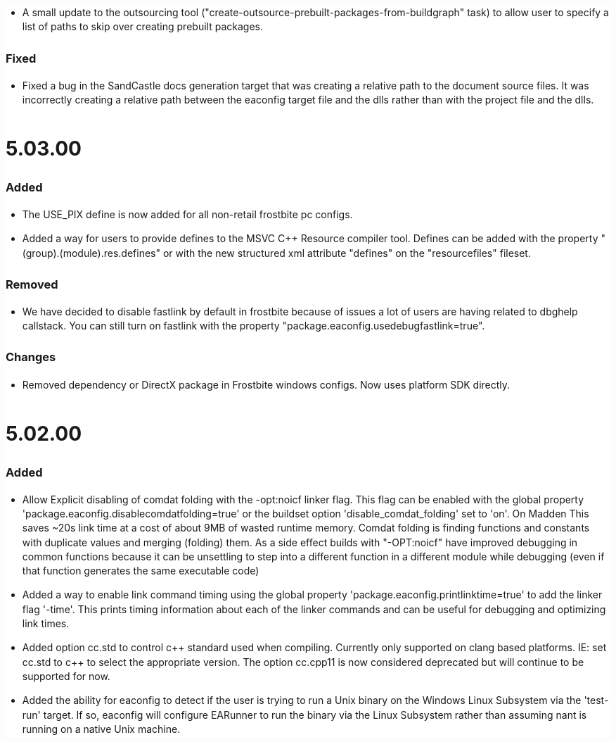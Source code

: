 *   A small update to the outsourcing tool ("create-outsource-prebuilt-packages-from-buildgraph" task) to allow user to specify a list of paths to skip over creating prebuilt packages.

### Fixed

*   Fixed a bug in the SandCastle docs generation target that was creating a relative path to the document source files. It was incorrectly creating a relative path between the eaconfig target file and the dlls rather than with the project file and the dlls.

# 5.03.00

### Added

*   The USE_PIX define is now added for all non-retail frostbite pc configs.

*   Added a way for users to provide defines to the MSVC C++ Resource compiler tool. Defines can be added with the property "(group).(module).res.defines" or with the new structured xml attribute "defines" on the "resourcefiles" fileset.

### Removed

*   We have decided to disable fastlink by default in frostbite because of issues a lot of users are having related to dbghelp callstack. You can still turn on fastlink with the property "package.eaconfig.usedebugfastlink=true".

### Changes

*   Removed dependency or DirectX package in Frostbite windows configs. Now uses platform SDK directly.

# 5.02.00

### Added

*   Allow Explicit disabling of comdat folding with the -opt:noicf linker flag. This flag can be enabled with the global property 'package.eaconfig.disablecomdatfolding=true' or the buildset option 'disable_comdat_folding' set to 'on'. On Madden This saves ~20s link time at a cost of about 9MB of wasted runtime memory. Comdat folding is finding functions and constants with duplicate values and merging (folding) them. As a side effect builds with "-OPT:noicf" have improved debugging in common functions because it can be unsettling to step into a different function in a different module while debugging (even if that function generates the same executable code)

*   Added a way to enable link command timing using the global property 'package.eaconfig.printlinktime=true' to add the linker flag '-time'. This prints timing information about each of the linker commands and can be useful for debugging and optimizing link times.

*   Added option cc.std to control c++ standard used when compiling. Currently only supported on clang based platforms. IE: set cc.std to c++<version> to select the appropriate version. The option cc.cpp11 is now considered deprecated but will continue to be supported for now.

*   Added the ability for eaconfig to detect if the user is trying to run a Unix binary on the Windows Linux Subsystem via the 'test-run' target. If so, eaconfig will configure EARunner to run the binary via the Linux Subsystem rather than assuming nant is running on a native Unix machine.
